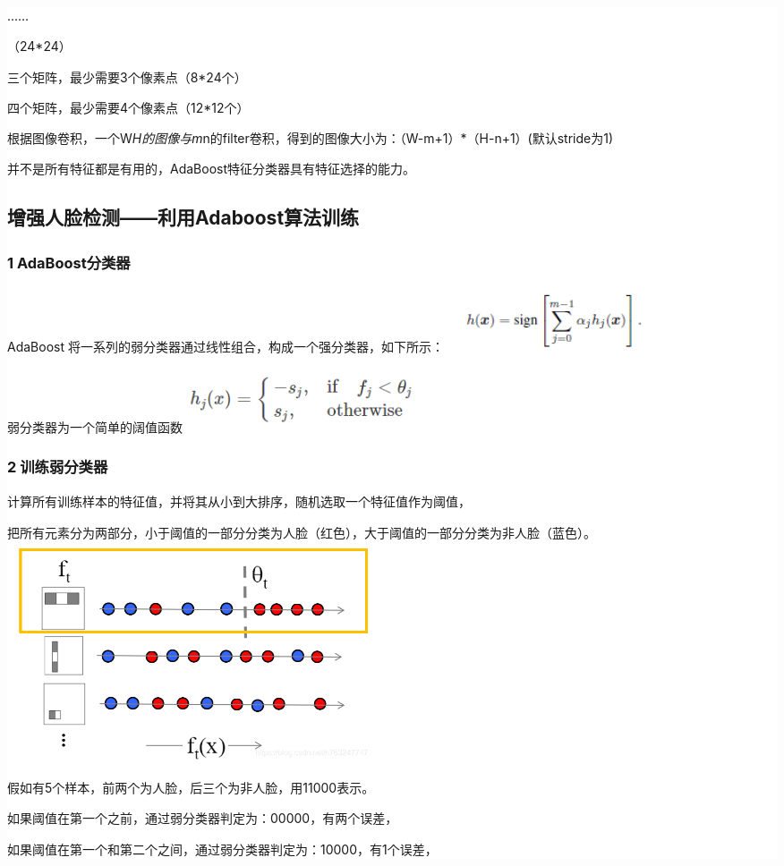 ……

（24*24）

三个矩阵，最少需要3个像素点（8*24个）

四个矩阵，最少需要4个像素点（12*12个）

根据图像卷积，一个W*H的图像与m*n的filter卷积，得到的图像大小为：（W-m+1）*（H-n+1）(默认stride为1)

并不是所有特征都是有用的，AdaBoost特征分类器具有特征选择的能力。

## 增强人脸检测——利用Adaboost算法训练

### 1 **AdaBoost分类器**

AdaBoost 将一系列的弱分类器通过线性组合，构成一个强分类器，如下所示：
![Untitled](./pic166.png)

弱分类器为一个简单的阔值函数
![Untitled](./pic167.png)

### 2 训练弱分类器

计算所有训练样本的特征值，并将其从小到大排序，随机选取一个特征值作为阈值，

把所有元素分为两部分，小于阈值的一部分分类为人脸（红色），大于阈值的一部分分类为非人脸（蓝色）。
![Untitled](./pic168.png)

假如有5个样本，前两个为人脸，后三个为非人脸，用11000表示。

如果阈值在第一个之前，通过弱分类器判定为：00000，有两个误差，

如果阈值在第一个和第二个之间，通过弱分类器判定为：10000，有1个误差，
